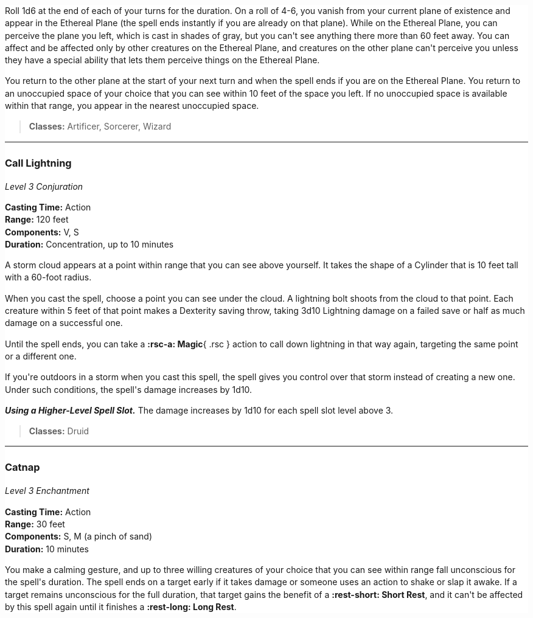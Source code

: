 Roll 1d6 at the end of each of your turns for the duration. On a roll of 4-6, you vanish from your current plane of existence and appear in the Ethereal Plane (the spell ends instantly if you are already on that plane). While on the Ethereal Plane, you can perceive the plane you left, which is cast in shades of gray, but you can't see anything there more than 60 feet away. You can affect and be affected only by other creatures on the Ethereal Plane, and creatures on the other plane can't perceive you unless they have a special ability that lets them perceive things on the Ethereal Plane.

You return to the other plane at the start of your next turn and when the spell ends if you are on the Ethereal Plane. You return to an unoccupied space of your choice that you can see within 10 feet of the space you left. If no unoccupied space is available within that range, you appear in the nearest unoccupied space.

> **Classes:** Artificer, Sorcerer, Wizard

---

### Call Lightning
*Level 3 Conjuration*

**Casting Time:** Action  
**Range:** 120 feet  
**Components:** V, S  
**Duration:** Concentration, up to 10 minutes

A storm cloud appears at a point within range that you can see above yourself. It takes the shape of a Cylinder that is 10 feet tall with a 60-foot radius.

When you cast the spell, choose a point you can see under the cloud. A lightning bolt shoots from the cloud to that point. Each creature within 5 feet of that point makes a Dexterity saving throw, taking 3d10 Lightning damage on a failed save or half as much damage on a successful one.

Until the spell ends, you can take a **:rsc-a: Magic**{ .rsc } action to call down lightning in that way again, targeting the same point or a different one.

If you're outdoors in a storm when you cast this spell, the spell gives you control over that storm instead of creating a new one. Under such conditions, the spell's damage increases by 1d10.

***Using a Higher-Level Spell Slot.*** The damage increases by 1d10 for each spell slot level above 3.

> **Classes:** Druid

---

### Catnap
*Level 3 Enchantment*

**Casting Time:** Action  
**Range:** 30 feet  
**Components:** S, M (a pinch of sand)  
**Duration:** 10 minutes

You make a calming gesture, and up to three willing creatures of your choice that you can see within range fall unconscious for the spell's duration. The spell ends on a target early if it takes damage or someone uses an action to shake or slap it awake. If a target remains unconscious for the full duration, that target gains the benefit of a **:rest-short: Short Rest**, and it can't be affected by this spell again until it finishes a **:rest-long: Long Rest**.
